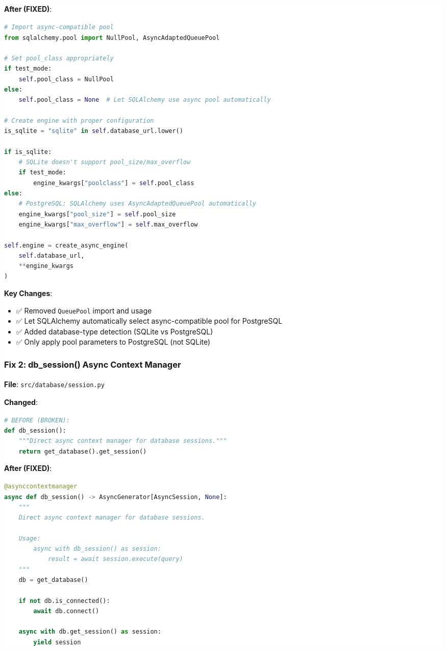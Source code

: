 **After (FIXED)**:
```python
# Import async-compatible pool
from sqlalchemy.pool import NullPool, AsyncAdaptedQueuePool

# Set pool_class appropriately
if test_mode:
    self.pool_class = NullPool
else:
    self.pool_class = None  # Let SQLAlchemy use async pool automatically

# Create engine with proper configuration
is_sqlite = "sqlite" in self.database_url.lower()

if is_sqlite:
    # SQLite doesn't support pool_size/max_overflow
    if test_mode:
        engine_kwargs["poolclass"] = self.pool_class
else:
    # PostgreSQL: SQLAlchemy uses AsyncAdaptedQueuePool automatically
    engine_kwargs["pool_size"] = self.pool_size
    engine_kwargs["max_overflow"] = self.max_overflow

self.engine = create_async_engine(
    self.database_url,
    **engine_kwargs
)
```

**Key Changes**:
- ✅ Removed `QueuePool` import and usage
- ✅ Let SQLAlchemy automatically select async-compatible pool for PostgreSQL
- ✅ Added database-type detection (SQLite vs PostgreSQL)
- ✅ Only apply pool parameters to PostgreSQL (not SQLite)

### Fix 2: db_session() Async Context Manager
**File**: `src/database/session.py`

**Changed**:
```python
# BEFORE (BROKEN):
def db_session():
    """Direct async context manager for database sessions."""
    return get_database().get_session()
```

**After (FIXED)**:
```python
@asynccontextmanager
async def db_session() -> AsyncGenerator[AsyncSession, None]:
    """
    Direct async context manager for database sessions.
    
    Usage:
        async with db_session() as session:
            result = await session.execute(query)
    """
    db = get_database()
    
    if not db.is_connected():
        await db.connect()
    
    async with db.get_session() as session:
        yield session
```
